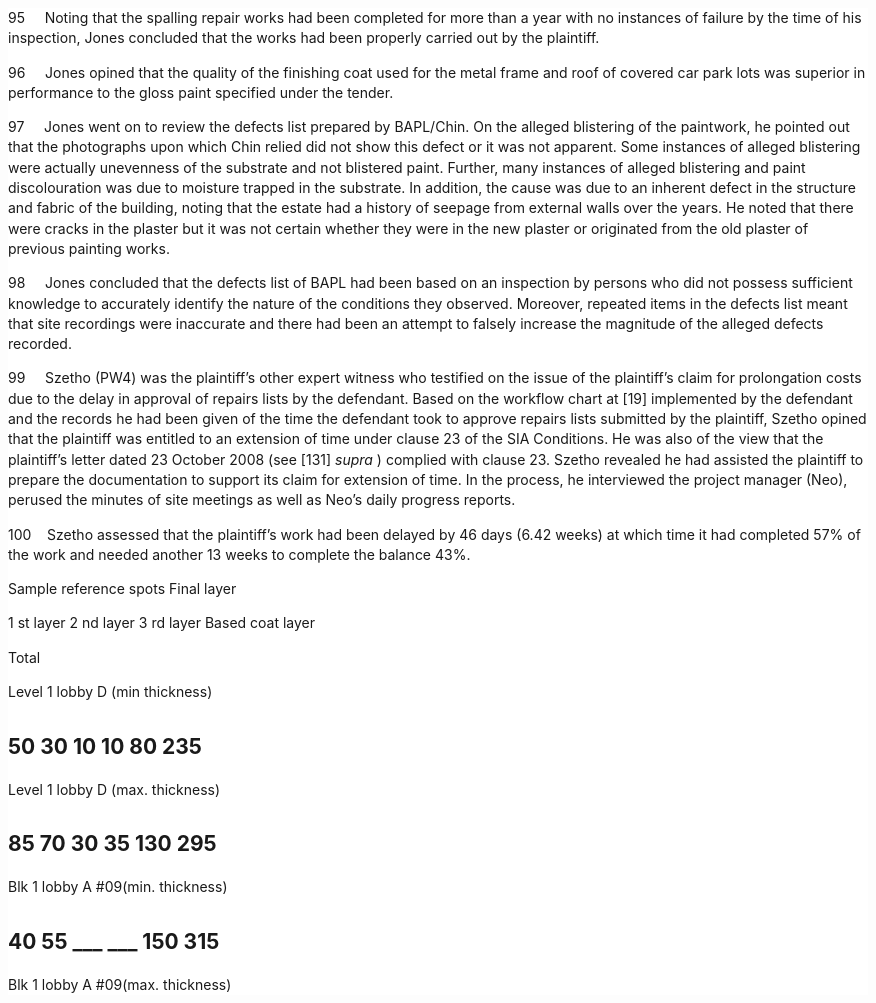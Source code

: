 95     Noting that the spalling repair works had been completed for more than a year with no instances of failure by the time of his inspection, Jones concluded that the works had been properly carried out by the plaintiff. 

96     Jones opined that the quality of the finishing coat used for the metal frame and roof of covered car park lots was superior in performance to the gloss paint specified under the tender. 

97     Jones went on to review the defects list prepared by BAPL/Chin. On the alleged blistering of the paintwork, he pointed out that the photographs upon which Chin relied did not show this defect or it was not apparent. Some instances of alleged blistering were actually unevenness of the substrate and not blistered paint. Further, many instances of alleged blistering and paint discolouration was due to moisture trapped in the substrate. In addition, the cause was due to an inherent defect in the structure and fabric of the building, noting that the estate had a history of seepage from external walls over the years. He noted that there were cracks in the plaster but it was not certain whether they were in the new plaster or originated from the old plaster of previous painting works. 

98     Jones concluded that the defects list of BAPL had been based on an inspection by persons who did not possess sufficient knowledge to accurately identify the nature of the conditions they observed. Moreover, repeated items in the defects list meant that site recordings were inaccurate and there had been an attempt to falsely increase the magnitude of the alleged defects recorded. 

99     Szetho (PW4) was the plaintiff’s other expert witness who testified on the issue of the plaintiff’s claim for prolongation costs due to the delay in approval of repairs lists by the defendant. Based on the workflow chart at [19] implemented by the defendant and the records he had been given of the time the defendant took to approve repairs lists submitted by the plaintiff, Szetho opined that the plaintiff was entitled to an extension of time under clause 23 of the SIA Conditions. He was also of the view that the plaintiff’s letter dated 23 October 2008 (see [131] _supra_ ) complied with clause 23. Szetho revealed he had assisted the plaintiff to prepare the documentation to support its claim for extension of time. In the process, he interviewed the project manager (Neo), perused the minutes of site meetings as well as Neo’s daily progress reports. 

100    Szetho assessed that the plaintiff’s work had been delayed by 46 days (6.42 weeks) at which time it had completed 57% of the work and needed another 13 weeks to complete the balance 43%. 


 Sample reference spots Final layer 

 1 st layer 2 nd layer 3 rd layer Based coat layer 

 Total 

 Level 1 lobby D (min thickness) 

## 50 30 10 10 80 235 

 Level 1 lobby D (max. thickness) 

## 85 70 30 35 130 295 

 Blk 1 lobby A #09(min. thickness) 

## 40 55 ___ ___ 150 315 

 Blk 1 lobby A #09(max. thickness) 
